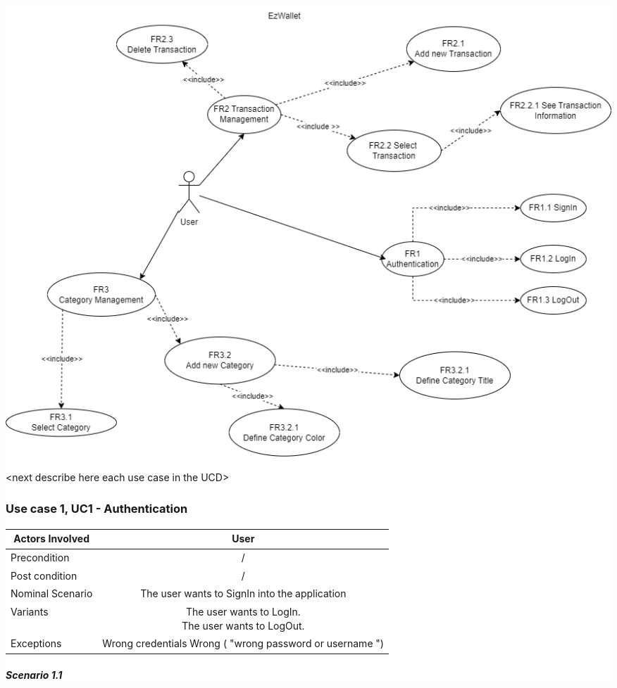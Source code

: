 !["UseCaseDiagram"](/assets/Images/UseCaseDiagram_V1.png)

\<next describe here each use case in the UCD>

### Use case 1, UC1 - Authentication

| Actors Involved  |                           User                           |
| ---------------- | :------------------------------------------------------: |
| Precondition     |                            /                             |
| Post condition   |                            /                             |
| Nominal Scenario |      The user wants to SignIn into the application       |
| Variants         | The user wants to LogIn. <br> The user wants to LogOut.  |
| Exceptions       | Wrong credentials Wrong ( "wrong password or username ") |

##### Scenario 1.1
